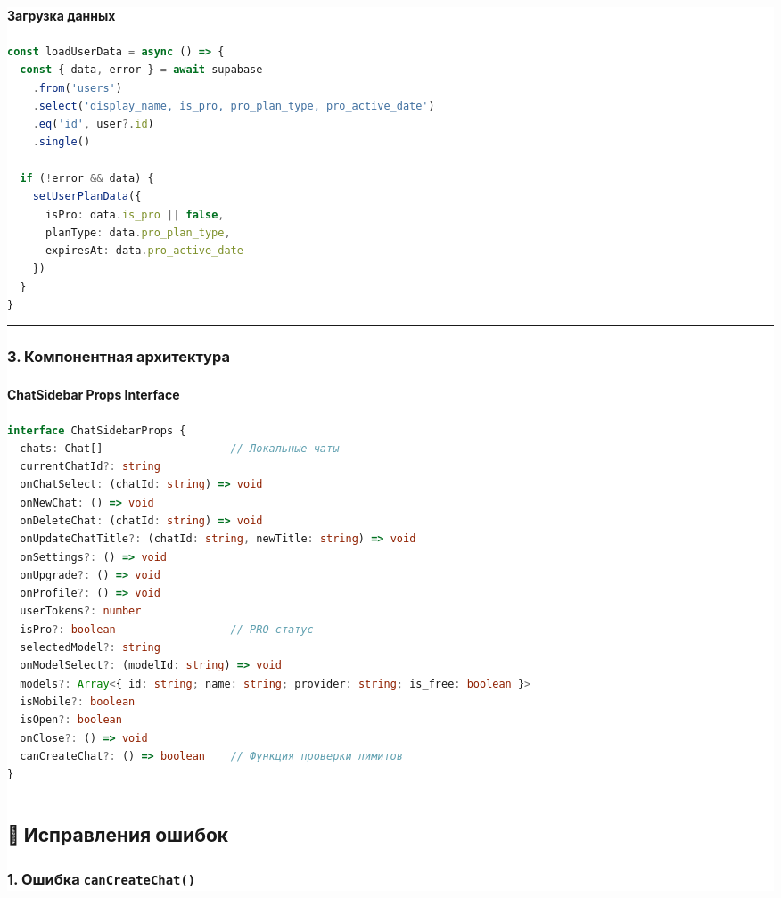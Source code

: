 #### Загрузка данных
```typescript
const loadUserData = async () => {
  const { data, error } = await supabase
    .from('users')
    .select('display_name, is_pro, pro_plan_type, pro_active_date')
    .eq('id', user?.id)
    .single()

  if (!error && data) {
    setUserPlanData({
      isPro: data.is_pro || false,
      planType: data.pro_plan_type,
      expiresAt: data.pro_active_date
    })
  }
}
```

---

### 3. Компонентная архитектура

#### ChatSidebar Props Interface
```typescript
interface ChatSidebarProps {
  chats: Chat[]                    // Локальные чаты
  currentChatId?: string
  onChatSelect: (chatId: string) => void
  onNewChat: () => void
  onDeleteChat: (chatId: string) => void
  onUpdateChatTitle?: (chatId: string, newTitle: string) => void
  onSettings?: () => void
  onUpgrade?: () => void
  onProfile?: () => void
  userTokens?: number
  isPro?: boolean                  // PRO статус
  selectedModel?: string
  onModelSelect?: (modelId: string) => void
  models?: Array<{ id: string; name: string; provider: string; is_free: boolean }>
  isMobile?: boolean
  isOpen?: boolean
  onClose?: () => void
  canCreateChat?: () => boolean    // Функция проверки лимитов
}
```

---

## 🔧 Исправления ошибок

### 1. Ошибка `canCreateChat()`
